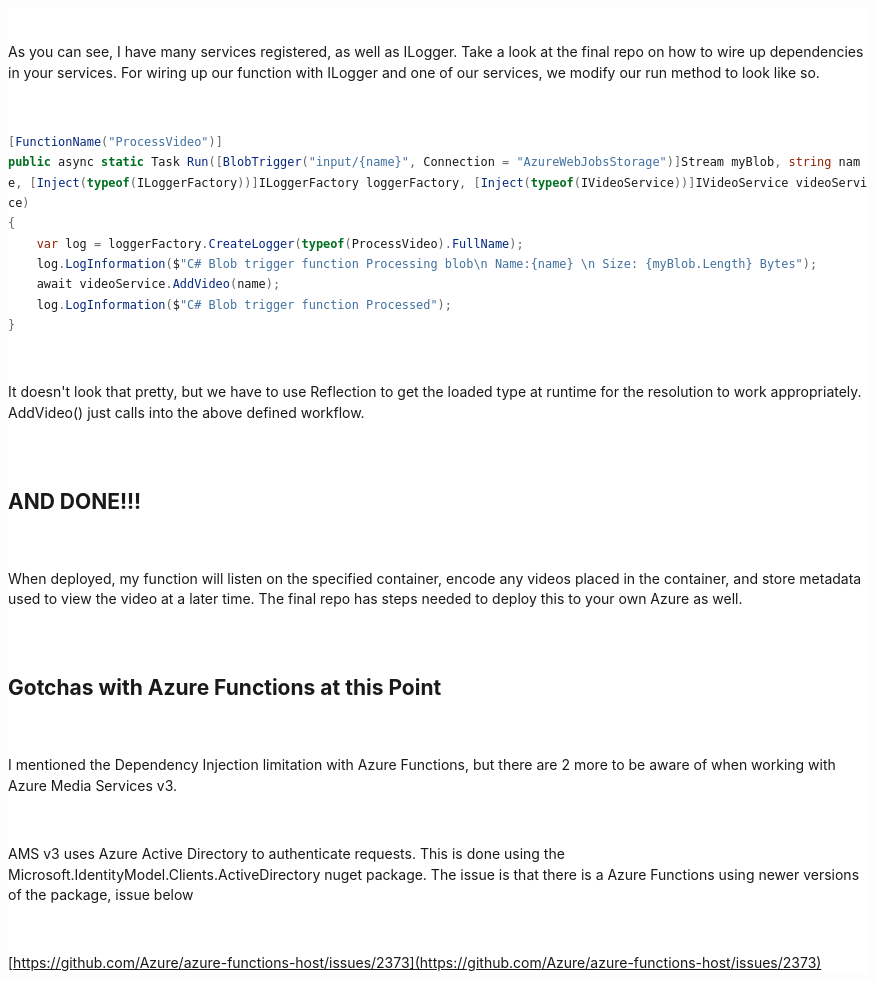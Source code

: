 <br />

As you can see, I have many services registered, as well as ILogger. Take a look at the final repo on how to wire up dependencies in your services. For wiring up our function with ILogger<T> and one of our services, we modify our run method to look like so.

<br />

```csharp
[FunctionName("ProcessVideo")]
public async static Task Run([BlobTrigger("input/{name}", Connection = "AzureWebJobsStorage")]Stream myBlob, string name, [Inject(typeof(ILoggerFactory))]ILoggerFactory loggerFactory, [Inject(typeof(IVideoService))]IVideoService videoService)
{
    var log = loggerFactory.CreateLogger(typeof(ProcessVideo).FullName);
    log.LogInformation($"C# Blob trigger function Processing blob\n Name:{name} \n Size: {myBlob.Length} Bytes");
    await videoService.AddVideo(name);
    log.LogInformation($"C# Blob trigger function Processed");
}
```

<br />

It doesn't look that pretty, but we have to use Reflection to get the loaded type at runtime for the resolution to work appropriately. AddVideo() just calls into the above defined workflow.

<br />

## AND DONE!!!

<br />

When deployed, my function will listen on the specified container, encode any videos placed in the container, and store metadata used to view the video at a later time. The final repo has steps needed to deploy this to your own Azure as well.

<br />

## Gotchas with Azure Functions at this Point

<br />

I mentioned the Dependency Injection limitation with Azure Functions, but there are 2 more to be aware of when working with Azure Media Services v3.

<br />

AMS v3 uses Azure Active Directory to authenticate requests. This is done using the Microsoft.IdentityModel.Clients.ActiveDirectory nuget package. The issue is that there is a Azure Functions using newer versions of the package, issue below

<br />

[https://github.com/Azure/azure-functions-host/issues/2373](https://github.com/Azure/azure-functions-host/issues/2373)
